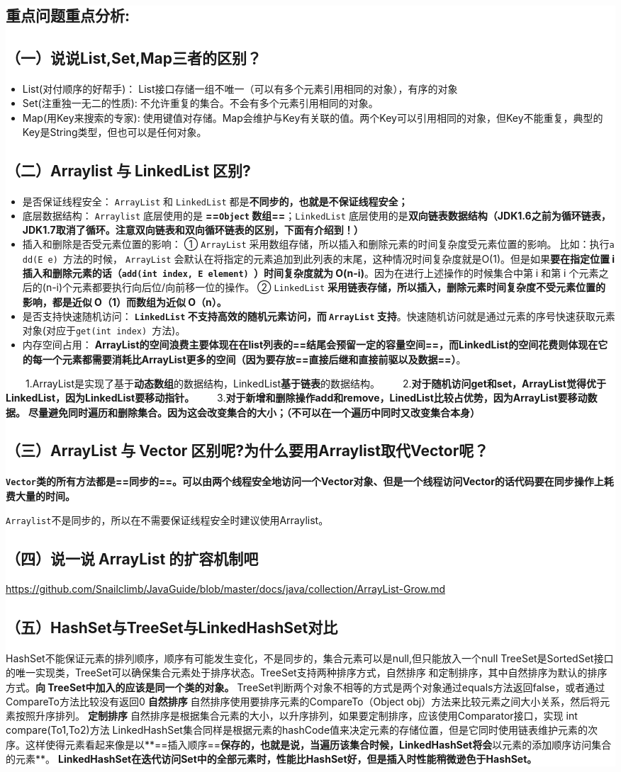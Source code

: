  

## 重点问题重点分析:

## （一）说说List,Set,Map三者的区别？

- List(对付顺序的好帮手)： List接口存储一组不唯一（可以有多个元素引用相同的对象），有序的对象
- Set(注重独一无二的性质): 不允许重复的集合。不会有多个元素引用相同的对象。
- Map(用Key来搜索的专家): 使用键值对存储。Map会维护与Key有关联的值。两个Key可以引用相同的对象，但Key不能重复，典型的Key是String类型，但也可以是任何对象。

## （二）Arraylist 与 LinkedList 区别?

-  是否保证线程安全： `ArrayList` 和 `LinkedList` 都是**不同步的，也就是不保证线程安全；**
-  底层数据结构： `Arraylist` 底层使用的是 **==`Object` 数组==**；`LinkedList` 底层使用的是**双向链表数据结构（JDK1.6之前为循环链表，JDK1.7取消了循环。注意双向链表和双向循环链表的区别，下面有介绍到！）**
- 插入和删除是否受元素位置的影响： ① `ArrayList` 采用数组存储，所以插入和删除元素的时间复杂度受元素位置的影响。 比如：执行`add(E e) `方法的时候， `ArrayList` 会默认在将指定的元素追加到此列表的末尾，这种情况时间复杂度就是O(1)。但是如果**要在指定位置 i 插入和删除元素的话（`add(int index, E element) `）时间复杂度就为 O(n-i)**。因为在进行上述操作的时候集合中第 i 和第 i 个元素之后的(n-i)个元素都要执行向后位/向前移一位的操作。 ② `LinkedList` **采用链表存储，所以插入，删除元素时间复杂度不受元素位置的影响，都是近似 O（1）而数组为近似 O（n）。**
- 是否支持快速随机访问： **`LinkedList` 不支持高效的随机元素访问，而 `ArrayList` 支持**。快速随机访问就是通过元素的序号快速获取元素对象(对应于`get(int index) `方法)。
- 内存空间占用： **ArrayList的空间浪费主要体现在在list列表的==结尾会预留一定的容量空间==，而LinkedList的空间花费则体现在它的每一个元素都需要消耗比ArrayList更多的空间（因为要存放==直接后继和直接前驱以及数据==）**。

　　1.ArrayList是实现了基于**动态数组**的数据结构，LinkedList**基于链表**的数据结构。
　　2.**对于随机访问get和set，ArrayList觉得优于LinkedList，因为LinkedList要移动指针。**
　　3.**对于新增和删除操作add和remove，LinedList比较占优势，因为ArrayList要移动数据。**
    **尽量避免同时遍历和删除集合。因为这会改变集合的大小；（不可以在一个遍历中同时又改变集合本身）**

 

## （三）ArrayList 与 Vector 区别呢?为什么要用Arraylist取代Vector呢？

**`Vector`类的所有方法都是==同步的==。可以由两个线程安全地访问一个Vector对象、但是一个线程访问Vector的话代码要在同步操作上耗费大量的时间。**

`Arraylist`不是同步的，所以在不需要保证线程安全时建议使用Arraylist。

 

## （四）说一说 ArrayList 的扩容机制吧

https://github.com/Snailclimb/JavaGuide/blob/master/docs/java/collection/ArrayList-Grow.md

 

## （五）HashSet与TreeSet与LinkedHashSet对比

 HashSet不能保证元素的排列顺序，顺序有可能发生变化，不是同步的，集合元素可以是null,但只能放入一个null
TreeSet是SortedSet接口的唯一实现类，TreeSet可以确保集合元素处于排序状态。TreeSet支持两种排序方式，自然排序 和定制排序，其中自然排序为默认的排序方式。**向 TreeSet中加入的应该是同一个类的对象。**
TreeSet判断两个对象不相等的方式是两个对象通过equals方法返回false，或者通过CompareTo方法比较没有返回0
**自然排序**
自然排序使用要排序元素的CompareTo（Object obj）方法来比较元素之间大小关系，然后将元素按照升序排列。
**定制排序**
自然排序是根据集合元素的大小，以升序排列，如果要定制排序，应该使用Comparator接口，实现 int compare(To1,To2)方法
LinkedHashSet集合同样是根据元素的hashCode值来决定元素的存储位置，但是它同时使用链表维护元素的次序。这样使得元素看起来像是以**==插入顺序==**保存的，也就是说，当遍历该集合时候，LinkedHashSet将会**以元素的添加顺序访问集合的元素**。
**LinkedHashSet在迭代访问Set中的全部元素时，性能比HashSet好，但是插入时性能稍微逊色于HashSet。**
